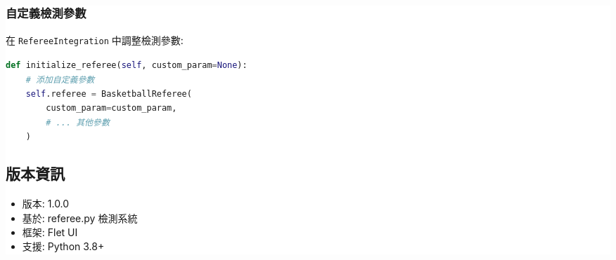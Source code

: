 ### 自定義檢測參數
在 `RefereeIntegration` 中調整檢測參數:
```python
def initialize_referee(self, custom_param=None):
    # 添加自定義參數
    self.referee = BasketballReferee(
        custom_param=custom_param,
        # ... 其他參數
    )
```

## 版本資訊
- 版本: 1.0.0
- 基於: referee.py 檢測系統
- 框架: Flet UI
- 支援: Python 3.8+
